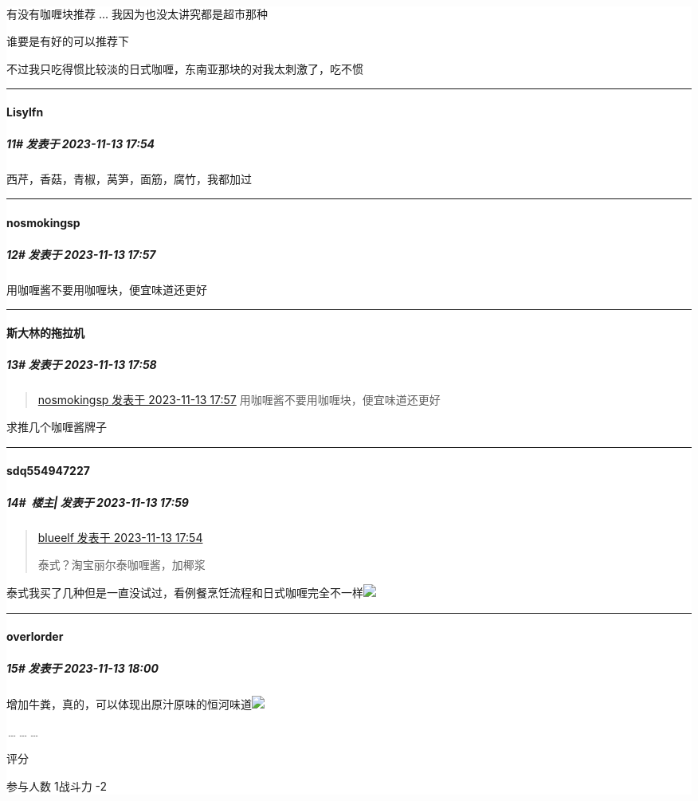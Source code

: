 有没有咖喱块推荐 ...</blockquote>
我因为也没太讲究都是超市那种

谁要是有好的可以推荐下

不过我只吃得惯比较淡的日式咖喱，东南亚那块的对我太刺激了，吃不惯

*****

####  Lisylfn  
##### 11#       发表于 2023-11-13 17:54

西芹，香菇，青椒，莴笋，面筋，腐竹，我都加过

*****

####  nosmokingsp  
##### 12#       发表于 2023-11-13 17:57

用咖喱酱不要用咖喱块，便宜味道还更好

*****

####  斯大林的拖拉机  
##### 13#       发表于 2023-11-13 17:58

<blockquote><a href="httphttps://bbs.saraba1st.com/2b/forum.php?mod=redirect&amp;goto=findpost&amp;pid=63032259&amp;ptid=2160585" target="_blank">nosmokingsp 发表于 2023-11-13 17:57</a>
用咖喱酱不要用咖喱块，便宜味道还更好</blockquote>
求推几个咖喱酱牌子

*****

####  sdq554947227  
##### 14#         楼主| 发表于 2023-11-13 17:59

<blockquote><a href="httphttps://bbs.saraba1st.com/2b/forum.php?mod=redirect&amp;goto=findpost&amp;pid=63032239&amp;ptid=2160585" target="_blank">blueelf 发表于 2023-11-13 17:54</a>

泰式？淘宝丽尔泰咖喱酱，加椰浆</blockquote>
泰式我买了几种但是一直没试过，看例餐烹饪流程和日式咖喱完全不一样<img src="https://static.saraba1st.com/image/smiley/face2017/067.png" referrerpolicy="no-referrer">

*****

####  overlorder  
##### 15#       发表于 2023-11-13 18:00

增加牛粪，真的，可以体现出原汁原味的恒河味道<img src="https://static.saraba1st.com/image/smiley/face2017/037.png" referrerpolicy="no-referrer">

﹍﹍﹍

评分

 参与人数 1战斗力 -2

